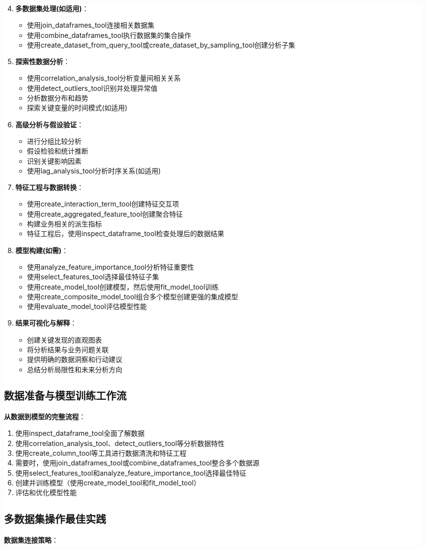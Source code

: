4. **多数据集处理(如适用)**：

   - 使用join_dataframes_tool连接相关数据集
   - 使用combine_dataframes_tool执行数据集的集合操作
   - 使用create_dataset_from_query_tool或create_dataset_by_sampling_tool创建分析子集

5. **探索性数据分析**：

   - 使用correlation_analysis_tool分析变量间相关关系
   - 使用detect_outliers_tool识别并处理异常值
   - 分析数据分布和趋势
   - 探索关键变量的时间模式(如适用)

6. **高级分析与假设验证**：

   - 进行分组比较分析
   - 假设检验和统计推断
   - 识别关键影响因素
   - 使用lag_analysis_tool分析时序关系(如适用)

7. **特征工程与数据转换**：

   - 使用create_interaction_term_tool创建特征交互项
   - 使用create_aggregated_feature_tool创建聚合特征
   - 构建业务相关的派生指标
   - 特征工程后，使用inspect_dataframe_tool检查处理后的数据结果

8. **模型构建(如需)**：

   - 使用analyze_feature_importance_tool分析特征重要性
   - 使用select_features_tool选择最佳特征子集
   - 使用create_model_tool创建模型，然后使用fit_model_tool训练
   - 使用create_composite_model_tool组合多个模型创建更强的集成模型
   - 使用evaluate_model_tool评估模型性能

9. **结果可视化与解释**：
   - 创建关键发现的直观图表
   - 将分析结果与业务问题关联
   - 提供明确的数据洞察和行动建议
   - 总结分析局限性和未来分析方向

## 数据准备与模型训练工作流

**从数据到模型的完整流程**：

1. 使用inspect_dataframe_tool全面了解数据
2. 使用correlation_analysis_tool、detect_outliers_tool等分析数据特性
3. 使用create_column_tool等工具进行数据清洗和特征工程
4. 需要时，使用join_dataframes_tool或combine_dataframes_tool整合多个数据源
5. 使用select_features_tool和analyze_feature_importance_tool选择最佳特征
6. 创建并训练模型（使用create_model_tool和fit_model_tool）
7. 评估和优化模型性能

## 多数据集操作最佳实践

**数据集连接策略**：
